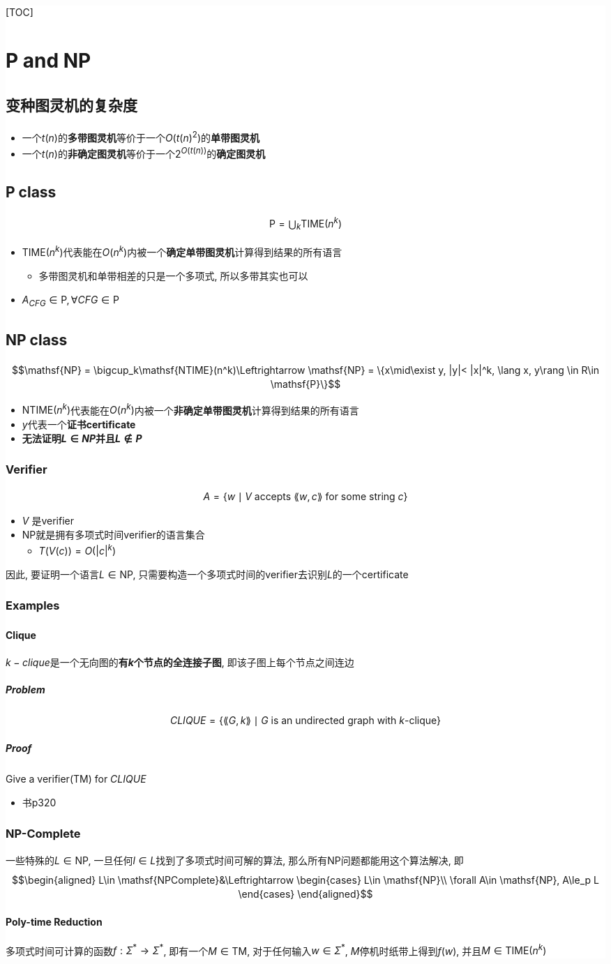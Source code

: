 [TOC]
# P and NP
## 变种图灵机的复杂度
- 一个$t(n)$的**多带图灵机**等价于一个$O(t(n)^2)$的**单带图灵机**
- 一个$t(n)$的**非确定图灵机**等价于一个$2^{O(t(n))}$的**确定图灵机**

## P class
$$\mathsf{P} = \bigcup_k\mathsf{TIME}(n^k)$$
- $\mathsf{TIME}(n^k)$代表能在$O(n^k)$内被一个**确定单带图灵机**计算得到结果的所有语言
  - 多带图灵机和单带相差的只是一个多项式, 所以多带其实也可以

- $A_{CFG}\in \mathsf{P}, \forall CFG\in \mathsf{P}$

## NP class
$$\mathsf{NP} = \bigcup_k\mathsf{NTIME}(n^k)\Leftrightarrow \mathsf{NP} = \{x\mid\exist y, |y|< |x|^k, \lang x, y\rang \in R\in \mathsf{P}\}$$
- $\mathsf{NTIME}(n^k)$代表能在$O(n^k)$内被一个**非确定单带图灵机**计算得到结果的所有语言
- $y$代表一个**证书certificate**
- **无法证明$L\in NP$并且$L\notin P$**
### Verifier
$$A = \{w\mid V \text{ accepts } \lang w,c\rang \text{ for some string $c$}\}$$
- $V$ 是verifier
- $\mathsf{NP}$就是拥有多项式时间verifier的语言集合
  - $T(V(c)) = O(|c|^k)$

因此, 要证明一个语言$L\in \mathsf{NP}$, 只需要构造一个多项式时间的verifier去识别$L$的一个certificate

### Examples
#### Clique
$k-clique$是一个无向图的**有$k$个节点的全连接子图**, 即该子图上每个节点之间连边
##### Problem
$$CLIQUE = \{\lang G,k\rang \mid\text{$G$ is an undirected graph with $k$-clique}\}$$
##### Proof
Give a verifier($\mathsf{TM}$) for $CLIQUE$
- 书p320

### NP-Complete
一些特殊的$L\in\mathsf{NP}$, 一旦任何$l\in L$找到了多项式时间可解的算法, 那么所有$\mathsf{NP}$问题都能用这个算法解决, 即
$$\begin{aligned}
L\in \mathsf{NPComplete}&\Leftrightarrow \begin{cases}
L\in \mathsf{NP}\\
\forall A\in \mathsf{NP}, A\le_p L
\end{cases}
\end{aligned}$$
#### Poly-time Reduction
多项式时间可计算的函数$f:\Sigma^*\rightarrow \Sigma^*$, 即有一个$M\in \mathsf{TM}$, 对于任何输入$w\in \Sigma^*$, $M$停机时纸带上得到$f(w)$, 并且$M\in \mathsf{TIME}(n^k)$
